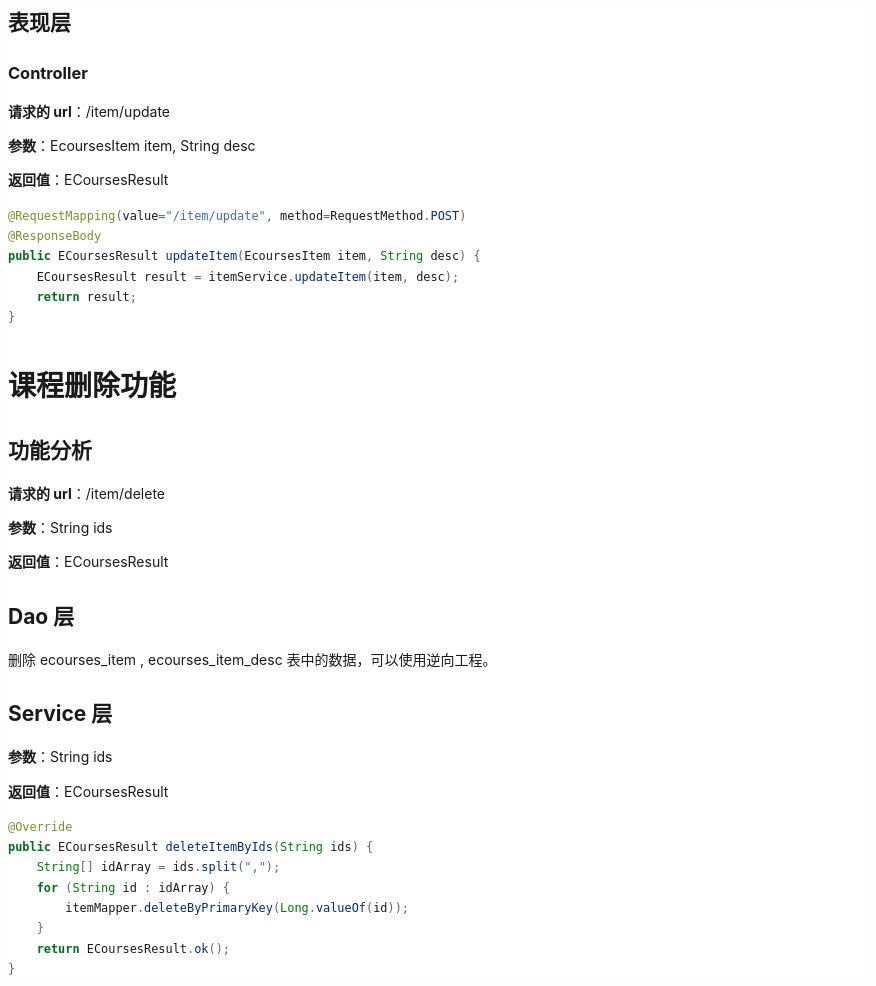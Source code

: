

## 表现层 

### Controller

**请求的 url**：/item/update

**参数**：EcoursesItem item, String desc

**返回值**：ECoursesResult

```java
@RequestMapping(value="/item/update", method=RequestMethod.POST)
@ResponseBody
public ECoursesResult updateItem(EcoursesItem item, String desc) {
    ECoursesResult result = itemService.updateItem(item, desc);
    return result;
}
```



# 课程删除功能

## 功能分析

**请求的 url**：/item/delete

**参数**：String ids

**返回值**：ECoursesResult

## Dao 层

删除 ecourses_item , ecourses_item_desc 表中的数据，可以使用逆向工程。

## Service 层

**参数**：String ids

**返回值**：ECoursesResult

```java
@Override
public ECoursesResult deleteItemByIds(String ids) {
    String[] idArray = ids.split(","); 
    for (String id : idArray) {  
        itemMapper.deleteByPrimaryKey(Long.valueOf(id));  
    }  
    return ECoursesResult.ok();
}
```

